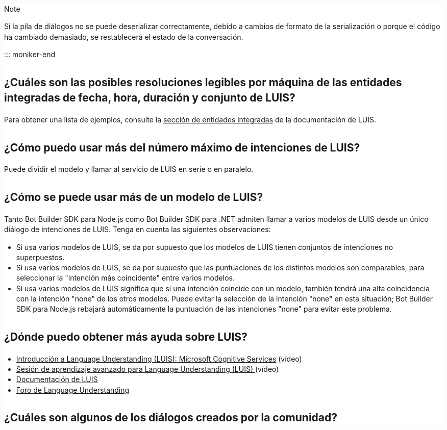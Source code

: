 > [!NOTE]
> Si la pila de diálogos no se puede deserializar correctamente, debido a cambios de formato de la serialización o porque el código ha cambiado demasiado, se restablecerá el estado de la conversación.

::: moniker-end

## <a name="what-are-the-possible-machine-readable-resolutions-of-the-luis-built-in-date-time-duration-and-set-entities"></a>¿Cuáles son las posibles resoluciones legibles por máquina de las entidades integradas de fecha, hora, duración y conjunto de LUIS?

Para obtener una lista de ejemplos, consulte la [sección de entidades integradas][LUISPreBuiltEntities] de la documentación de LUIS.

## <a name="how-can-i-use-more-than-the-maximum-number-of-luis-intents"></a>¿Cómo puedo usar más del número máximo de intenciones de LUIS?

Puede dividir el modelo y llamar al servicio de LUIS en serie o en paralelo.

## <a name="how-can-i-use-more-than-one-luis-model"></a>¿Cómo se puede usar más de un modelo de LUIS?

Tanto Bot Builder SDK para Node.js como Bot Builder SDK para .NET admiten llamar a varios modelos de LUIS desde un único diálogo de intenciones de LUIS. Tenga en cuenta las siguientes observaciones:

* Si usa varios modelos de LUIS, se da por supuesto que los modelos de LUIS tienen conjuntos de intenciones no superpuestos.
* Si usa varios modelos de LUIS, se da por supuesto que las puntuaciones de los distintos modelos son comparables, para seleccionar la "intención más coincidente" entre varios modelos.
* Si usa varios modelos de LUIS significa que si una intención coincide con un modelo, también tendrá una alta coincidencia con la intención "none" de los otros modelos. Puede evitar la selección de la intención "none" en esta situación; Bot Builder SDK para Node.js rebajará automáticamente la puntuación de las intenciones "none" para evitar este problema.

## <a name="where-can-i-get-more-help-on-luis"></a>¿Dónde puedo obtener más ayuda sobre LUIS?

* [Introducción a Language Understanding (LUIS): Microsoft Cognitive Services](https://www.youtube.com/watch?v=jWeLajon9M8) (vídeo)
* [Sesión de aprendizaje avanzado para Language Understanding (LUIS) ](https://www.youtube.com/watch?v=39L0Gv2EcSk) (vídeo)
* [Documentación de LUIS](/azure/cognitive-services/LUIS/Home)
* [Foro de Language Understanding](https://social.msdn.microsoft.com/forums/azure/en-US/home?forum=LUIS) 


## <a name="what-are-some-community-authored-dialogs"></a>¿Cuáles son algunos de los diálogos creados por la comunidad?


[LUISPreBuiltEntities]: /azure/cognitive-services/luis/pre-builtentities
[BotFrameworkIDGuide]: bot-service-resources-identifiers-guide.md
[StateAPI]: ~/rest-api/bot-framework-rest-state.md
[TroubleshootingAuth]: bot-service-troubleshoot-authentication-problems.md